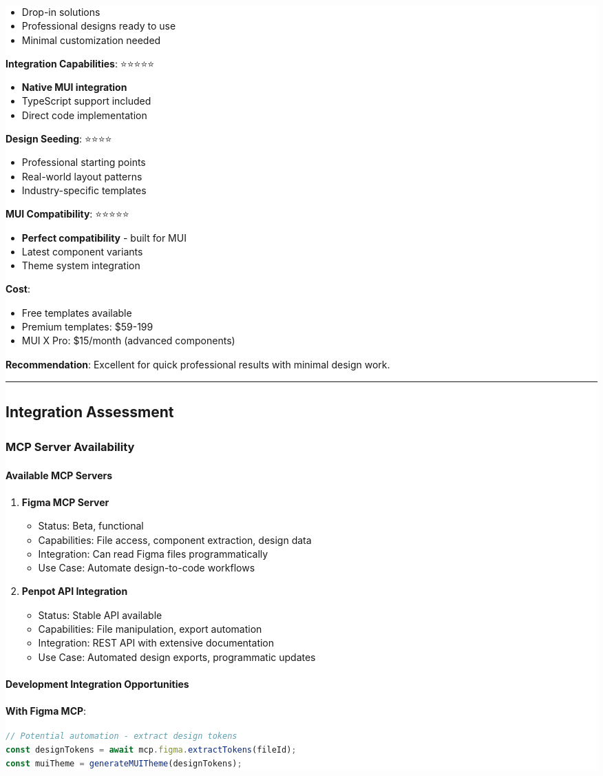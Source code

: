 - Drop-in solutions
- Professional designs ready to use
- Minimal customization needed

**Integration Capabilities**: ⭐⭐⭐⭐⭐

- **Native MUI integration**
- TypeScript support included
- Direct code implementation

**Design Seeding**: ⭐⭐⭐⭐

- Professional starting points
- Real-world layout patterns
- Industry-specific templates

**MUI Compatibility**: ⭐⭐⭐⭐⭐

- **Perfect compatibility** - built for MUI
- Latest component variants
- Theme system integration

**Cost**:

- Free templates available
- Premium templates: $59-199
- MUI X Pro: $15/month (advanced components)

**Recommendation**: Excellent for quick professional results with minimal design work.

---

## Integration Assessment

### MCP Server Availability

#### **Available MCP Servers**

1. **Figma MCP Server**
   - Status: Beta, functional
   - Capabilities: File access, component extraction, design data
   - Integration: Can read Figma files programmatically
   - Use Case: Automate design-to-code workflows

2. **Penpot API Integration**
   - Status: Stable API available
   - Capabilities: File manipulation, export automation
   - Integration: REST API with extensive documentation
   - Use Case: Automated design exports, programmatic updates

#### **Development Integration Opportunities**

**With Figma MCP**:

```typescript
// Potential automation - extract design tokens
const designTokens = await mcp.figma.extractTokens(fileId);
const muiTheme = generateMUITheme(designTokens);
```
